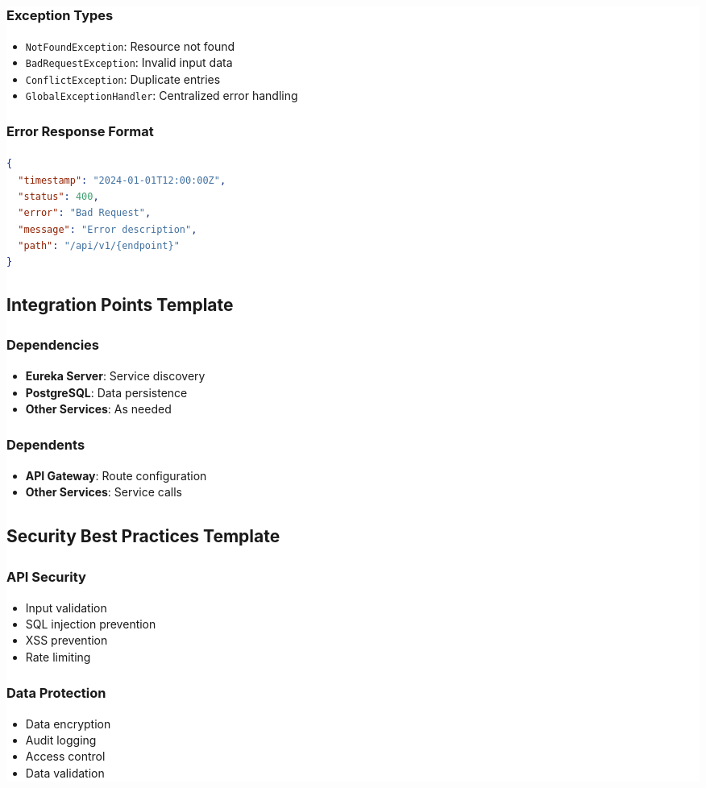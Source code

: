 ### Exception Types
- `NotFoundException`: Resource not found
- `BadRequestException`: Invalid input data
- `ConflictException`: Duplicate entries
- `GlobalExceptionHandler`: Centralized error handling

### Error Response Format
```json
{
  "timestamp": "2024-01-01T12:00:00Z",
  "status": 400,
  "error": "Bad Request",
  "message": "Error description",
  "path": "/api/v1/{endpoint}"
}
```

## Integration Points Template

### Dependencies
- **Eureka Server**: Service discovery
- **PostgreSQL**: Data persistence
- **Other Services**: As needed

### Dependents
- **API Gateway**: Route configuration
- **Other Services**: Service calls

## Security Best Practices Template

### API Security
- Input validation
- SQL injection prevention
- XSS prevention
- Rate limiting

### Data Protection
- Data encryption
- Audit logging
- Access control
- Data validation 